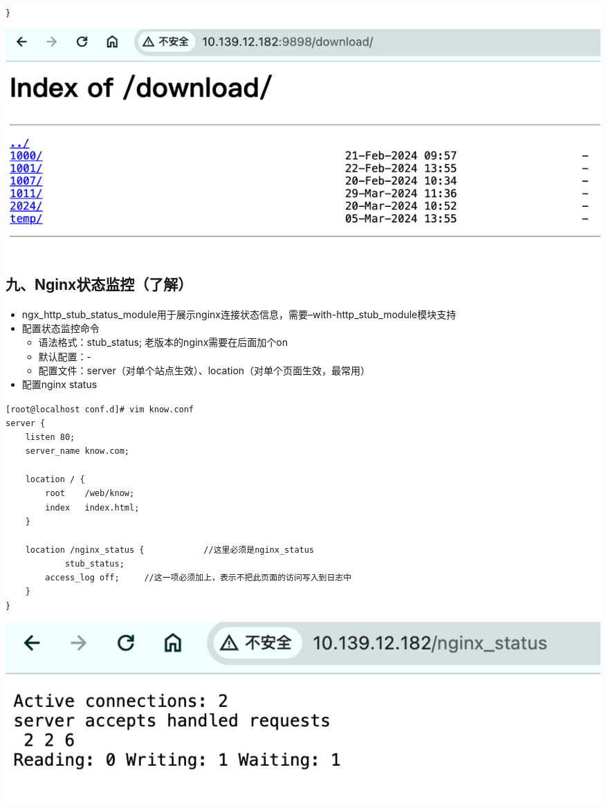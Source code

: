 ```nginx
}
```

![image-20240330130835784](./images/image-20240330130835784.png)

## 九、Nginx状态监控（了解）

- ngx_http_stub_status_module用于展示nginx连接状态信息，需要–with-http_stub_module模块支持
- 配置状态监控命令
  - 语法格式：stub_status; 老版本的nginx需要在后面加个on
  - 默认配置：-
  - 配置文件：server（对单个站点生效）、location（对单个页面生效，最常用）
- 配置nginx status

```nginx
[root@localhost conf.d]# vim know.conf
server {
    listen 80;
    server_name know.com;

    location / {
        root    /web/know;
        index   index.html;
    }

    location /nginx_status {			//这里必须是nginx_status
            stub_status;
        access_log off;		//这一项必须加上，表示不把此页面的访问写入到日志中
    }
}
```

<img src="./images/image-20240330102708815.png" alt="image-20240330102708815"  />

